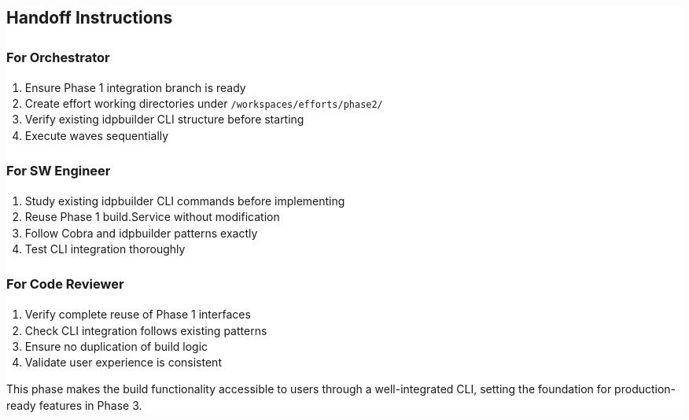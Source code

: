 ## Handoff Instructions

### For Orchestrator
1. Ensure Phase 1 integration branch is ready
2. Create effort working directories under `/workspaces/efforts/phase2/`
3. Verify existing idpbuilder CLI structure before starting
4. Execute waves sequentially

### For SW Engineer
1. Study existing idpbuilder CLI commands before implementing
2. Reuse Phase 1 build.Service without modification
3. Follow Cobra and idpbuilder patterns exactly
4. Test CLI integration thoroughly

### For Code Reviewer
1. Verify complete reuse of Phase 1 interfaces
2. Check CLI integration follows existing patterns
3. Ensure no duplication of build logic
4. Validate user experience is consistent

This phase makes the build functionality accessible to users through a well-integrated CLI, setting the foundation for production-ready features in Phase 3.